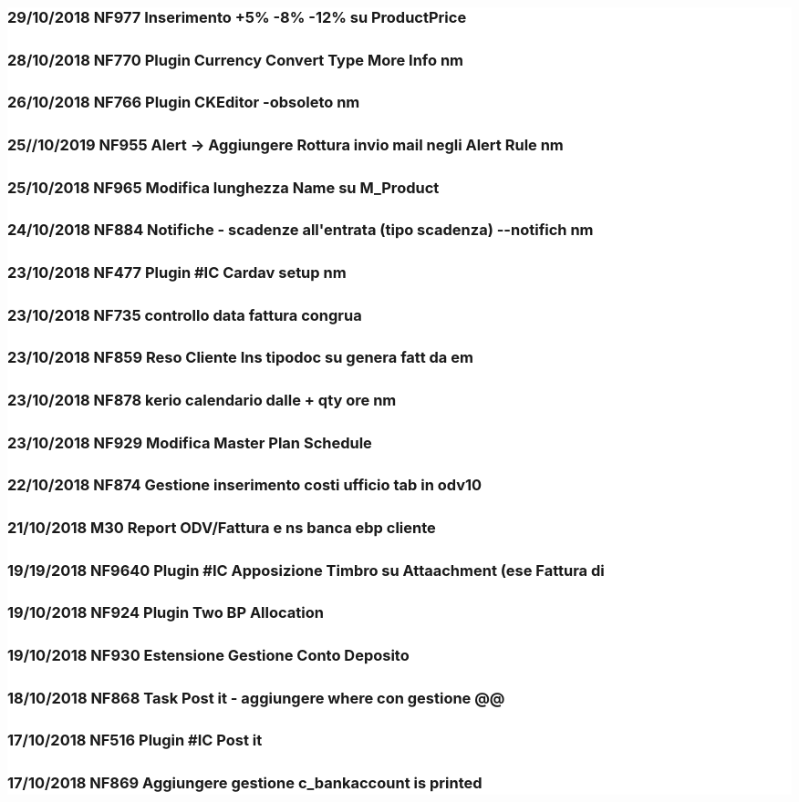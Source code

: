 ### 29/10/2018 NF977 Inserimento +5% -8% -12% su ProductPrice

### 28/10/2018 NF770 Plugin Currency Convert Type More Info nm

### 26/10/2018 NF766 Plugin CKEditor -obsoleto nm

### 25//10/2019 NF955 Alert -> Aggiungere Rottura invio mail negli Alert Rule nm

### 25/10/2018 NF965 Modifica lunghezza Name su M_Product

### 24/10/2018 NF884 Notifiche  - scadenze all'entrata (tipo scadenza) --notifich nm

### 23/10/2018 NF477 Plugin #IC Cardav setup nm

### 23/10/2018 NF735 controllo data fattura congrua 

### 23/10/2018 NF859 Reso Cliente Ins tipodoc su genera fatt da em 

### 23/10/2018 NF878 kerio calendario dalle + qty ore nm

### 23/10/2018 NF929 Modifica Master Plan Schedule

### 22/10/2018 NF874 Gestione inserimento costi ufficio  tab in odv10

### 21/10/2018 M30 Report ODV/Fattura e ns banca ebp cliente

### 19/19/2018 NF9640 Plugin #IC Apposizione Timbro su Attaachment (ese Fattura di

### 19/10/2018 NF924 Plugin Two BP Allocation

### 19/10/2018 NF930 Estensione Gestione Conto Deposito

### 18/10/2018 NF868 Task Post it - aggiungere where con gestione @@  

### 17/10/2018 NF516 Plugin #IC Post it 

### 17/10/2018 NF869 Aggiungere gestione c_bankaccount is printed 
